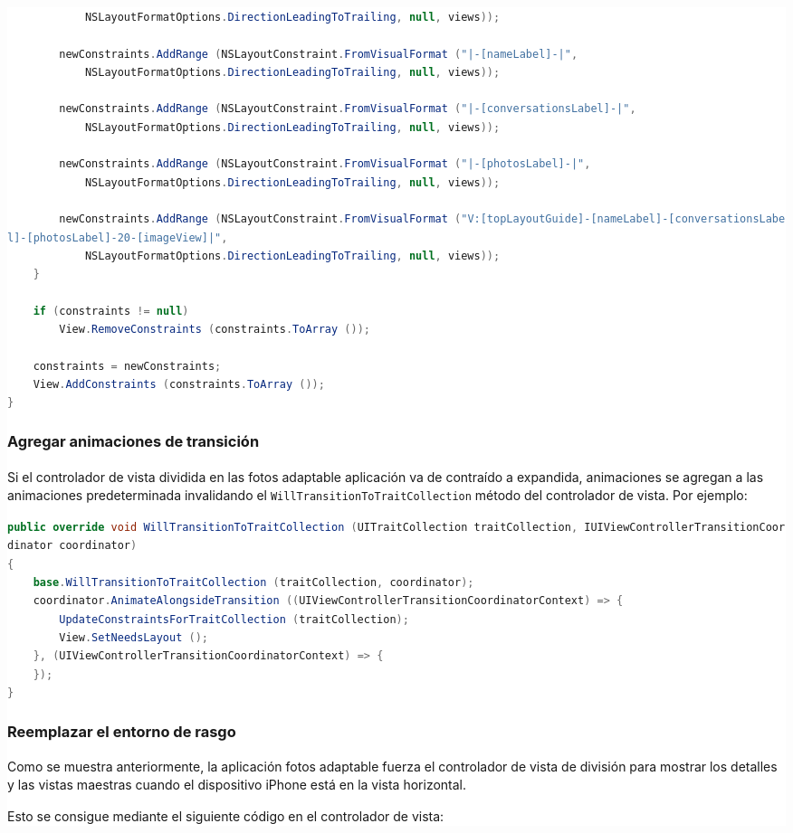 ```csharp
            NSLayoutFormatOptions.DirectionLeadingToTrailing, null, views));

        newConstraints.AddRange (NSLayoutConstraint.FromVisualFormat ("|-[nameLabel]-|",
            NSLayoutFormatOptions.DirectionLeadingToTrailing, null, views));

        newConstraints.AddRange (NSLayoutConstraint.FromVisualFormat ("|-[conversationsLabel]-|",
            NSLayoutFormatOptions.DirectionLeadingToTrailing, null, views));

        newConstraints.AddRange (NSLayoutConstraint.FromVisualFormat ("|-[photosLabel]-|",
            NSLayoutFormatOptions.DirectionLeadingToTrailing, null, views));

        newConstraints.AddRange (NSLayoutConstraint.FromVisualFormat ("V:[topLayoutGuide]-[nameLabel]-[conversationsLabel]-[photosLabel]-20-[imageView]|",
            NSLayoutFormatOptions.DirectionLeadingToTrailing, null, views));
    }

    if (constraints != null)
        View.RemoveConstraints (constraints.ToArray ());

    constraints = newConstraints;
    View.AddConstraints (constraints.ToArray ());
}
```

### <a name="adding-transition-animations"></a>Agregar animaciones de transición

Si el controlador de vista dividida en las fotos adaptable aplicación va de contraído a expandida, animaciones se agregan a las animaciones predeterminada invalidando el `WillTransitionToTraitCollection` método del controlador de vista. Por ejemplo:

```csharp
public override void WillTransitionToTraitCollection (UITraitCollection traitCollection, IUIViewControllerTransitionCoordinator coordinator)
{
    base.WillTransitionToTraitCollection (traitCollection, coordinator);
    coordinator.AnimateAlongsideTransition ((UIViewControllerTransitionCoordinatorContext) => {
        UpdateConstraintsForTraitCollection (traitCollection);
        View.SetNeedsLayout ();
    }, (UIViewControllerTransitionCoordinatorContext) => {
    });
}
```

### <a name="overriding-the-trait-environment"></a>Reemplazar el entorno de rasgo

Como se muestra anteriormente, la aplicación fotos adaptable fuerza el controlador de vista de división para mostrar los detalles y las vistas maestras cuando el dispositivo iPhone está en la vista horizontal.

Esto se consigue mediante el siguiente código en el controlador de vista:
